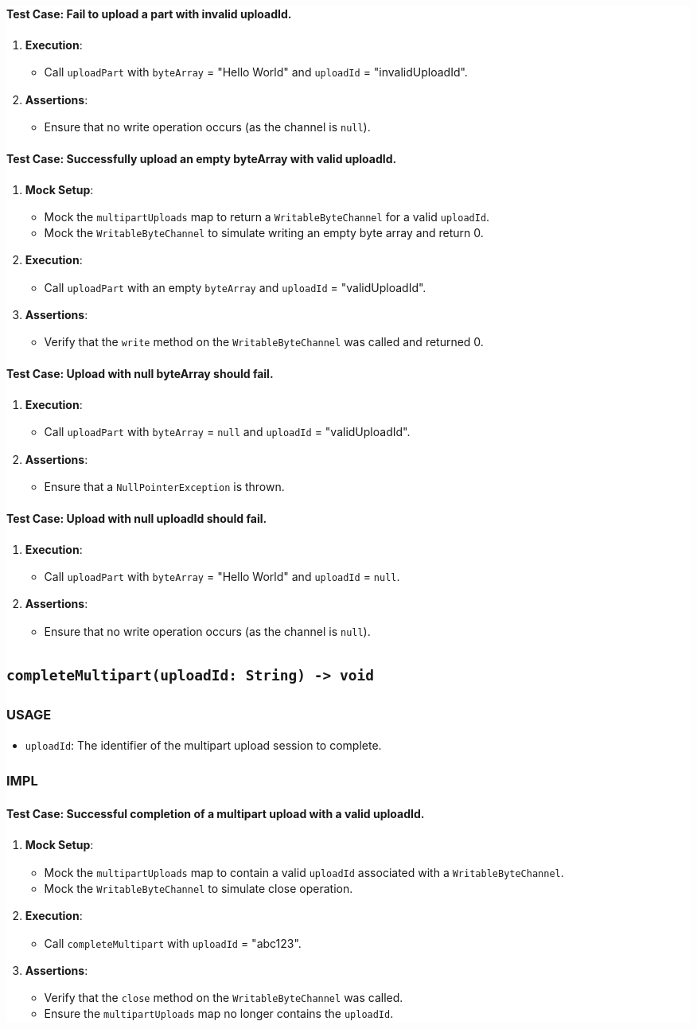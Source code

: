 #### Test Case: Fail to upload a part with invalid uploadId.
1. **Execution**: 
   - Call `uploadPart` with `byteArray` = "Hello World" and `uploadId` = "invalidUploadId".

2. **Assertions**: 
   - Ensure that no write operation occurs (as the channel is `null`).

#### Test Case: Successfully upload an empty byteArray with valid uploadId.
1. **Mock Setup**: 
   - Mock the `multipartUploads` map to return a `WritableByteChannel` for a valid `uploadId`.
   - Mock the `WritableByteChannel` to simulate writing an empty byte array and return 0.

2. **Execution**: 
   - Call `uploadPart` with an empty `byteArray` and `uploadId` = "validUploadId".

3. **Assertions**: 
   - Verify that the `write` method on the `WritableByteChannel` was called and returned 0.

#### Test Case: Upload with null byteArray should fail.
1. **Execution**: 
   - Call `uploadPart` with `byteArray` = `null` and `uploadId` = "validUploadId".

2. **Assertions**: 
   - Ensure that a `NullPointerException` is thrown.

#### Test Case: Upload with null uploadId should fail.
1. **Execution**: 
   - Call `uploadPart` with `byteArray` = "Hello World" and `uploadId` = `null`.

2. **Assertions**: 
   - Ensure that no write operation occurs (as the channel is `null`).

## `completeMultipart(uploadId: String) -> void`
### USAGE
* `uploadId`: The identifier of the multipart upload session to complete.

### IMPL
#### Test Case: Successful completion of a multipart upload with a valid uploadId.
1. **Mock Setup**: 
   - Mock the `multipartUploads` map to contain a valid `uploadId` associated with a `WritableByteChannel`.
   - Mock the `WritableByteChannel` to simulate close operation.

2. **Execution**: 
   - Call `completeMultipart` with `uploadId` = "abc123".

3. **Assertions**: 
   - Verify that the `close` method on the `WritableByteChannel` was called.
   - Ensure the `multipartUploads` map no longer contains the `uploadId`.
